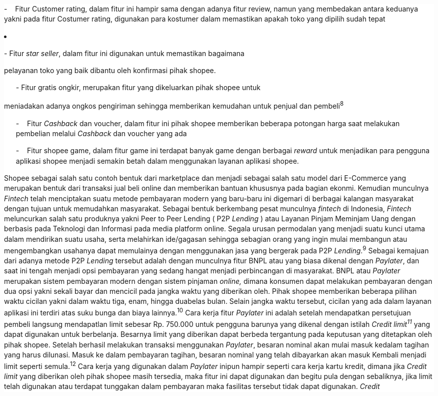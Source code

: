 <p><span class="font2">- &nbsp;&nbsp;&nbsp;Fitur Customer rating, dalam fitur ini hampir sama dengan adanya fitur review, namun yang membedakan antara keduanya yakni pada fitur Costumer rating, digunakan para kostumer dalam memastikan apakah toko yang dipilih sudah tepat</span></p></li>
<li>
<p><span class="font2">- Fitur </span><span class="font2" style="font-style:italic;">star seller</span><span class="font2">, dalam fitur ini digunakan untuk memastikan bagaimana</span></p></li></ul>
<p><span class="font2">pelayanan toko yang baik dibantu oleh konfirmasi pihak shopee.</span></p>
<ul style="list-style:none;"><li>
<p><span class="font2">- Fitur gratis ongkir, merupakan fitur yang dikeluarkan pihak shopee untuk</span></p></li></ul>
<p><span class="font2">meniadakan adanya ongkos pengiriman sehingga memberikan kemudahan untuk penjual dan pembeli<sup>8</sup></span></p>
<ul style="list-style:none;"><li>
<p><span class="font2">- &nbsp;&nbsp;&nbsp;Fitur </span><span class="font2" style="font-style:italic;">Cashback</span><span class="font2"> dan voucher, dalam fitur ini pihak shopee memberikan beberapa potongan harga saat melakukan pembelian melalui </span><span class="font2" style="font-style:italic;">Cashback</span><span class="font2"> dan voucher yang ada</span></p></li>
<li>
<p><span class="font2">- &nbsp;&nbsp;&nbsp;Fitur shopee game, dalam fitur game ini terdapat banyak game dengan berbagai </span><span class="font2" style="font-style:italic;">reward</span><span class="font2"> untuk menjadikan para pengguna aplikasi shopee menjadi semakin betah dalam menggunakan layanan aplikasi shopee.</span></p></li></ul>
<p><span class="font2">Shopee sebagai salah satu contoh bentuk dari marketplace dan menjadi sebagai salah satu model dari E-Commerce yang merupakan bentuk dari transaksi jual beli online dan memberikan bantuan khususnya pada bagian ekonmi. Kemudian munculnya </span><span class="font2" style="font-style:italic;">Fintech</span><span class="font2"> telah menciptakan suatu metode pembayaran modern yang baru-baru ini digemari di berbagai kalangan masyarakat dengan tujuan untuk memudahkan masyarakat. Sebagai bentuk berkembang pesat munculnya </span><span class="font2" style="font-style:italic;">fintech</span><span class="font2"> di Indonesia, </span><span class="font2" style="font-style:italic;">Fintech</span><span class="font2"> meluncurkan salah satu produknya yakni Peer to Peer Lending ( P2P </span><span class="font2" style="font-style:italic;">Lending</span><span class="font2"> ) atau Layanan Pinjam Meminjam Uang dengan berbasis pada Teknologi dan Informasi pada media platform online. Segala urusan permodalan yang menjadi suatu kunci utama dalam mendirikan suatu usaha, serta melahirkan ide/gagasan sehingga sebagian orang yang ingin mulai membangun atau mengembangkan usahanya dapat memulainya dengan menggunakan jasa yang bergerak pada P2P </span><span class="font2" style="font-style:italic;">Lending</span><span class="font2">.<sup>9</sup> Sebagai kemajuan dari adanya metode P2P </span><span class="font2" style="font-style:italic;">Lending</span><span class="font2"> tersebut adalah dengan munculnya fitur BNPL atau yang biasa dikenal dengan </span><span class="font2" style="font-style:italic;">Paylater</span><span class="font2">, dan saat ini tengah menjadi opsi pembayaran yang sedang hangat menjadi perbincangan di masyarakat. BNPL atau </span><span class="font2" style="font-style:italic;">Paylater</span><span class="font2"> merupakan sistem pembayaran modern dengan sistem pinjaman </span><span class="font2" style="font-style:italic;">online,</span><span class="font2"> dimana konsumen dapat melakukan pembayaran dengan dua opsi yakni sekali bayar dan mencicil pada jangka waktu yang diberikan oleh. Pihak shopee memberikan beberapa pilihan waktu cicilan yakni dalam waktu tiga, enam, hingga duabelas bulan. Selain jangka waktu tersebut, cicilan yang ada dalam layanan aplikasi ini terdiri atas suku bunga dan biaya lainnya.<sup>10</sup> Cara kerja fitur </span><span class="font2" style="font-style:italic;">Paylater</span><span class="font2"> ini adalah setelah mendapatkan persetujuan pembeli langsung mendapatlan limit sebesar Rp. 750.000 untuk pengguna barunya yang dikenal dengan istilah </span><span class="font2" style="font-style:italic;">Credit limit<sup>11</sup></span><span class="font2"> yang dapat digunakan untuk berbelanja. Besarnya limit yang diberikan dapat berbeda tergantung pada keputusan yang ditetapkan oleh pihak shopee. Setelah berhasil melakukan transaksi menggunakan </span><span class="font2" style="font-style:italic;">Paylater</span><span class="font2">, besaran nominal akan mulai masuk kedalam tagihan yang harus dilunasi. Masuk ke dalam pembayaran tagihan, besaran nominal yang telah dibayarkan akan masuk Kembali menjadi limit seperti semula.<sup>12</sup> Cara kerja yang digunakan dalam </span><span class="font2" style="font-style:italic;">Paylater</span><span class="font2"> inipun hampir seperti cara kerja kartu kredit, dimana jika </span><span class="font2" style="font-style:italic;">Credit limit</span><span class="font2"> yang diberikan oleh pihak shopee masih tersedia, maka fitur ini dapat digunakan dan begitu pula dengan sebaliknya, jika limit telah digunakan atau terdapat tunggakan dalam pembayaran maka fasilitas tersebut tidak dapat digunakan. </span><span class="font2" style="font-style:italic;">Credit</span></p>